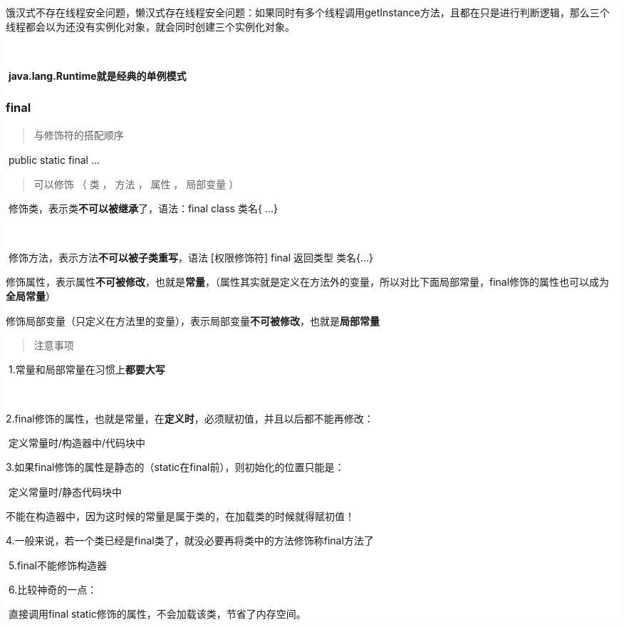 ​	饿汉式不存在线程安全问题，懒汉式存在线程安全问题：如果同时有多个线程调用getInstance方法，且都在只是进行判断逻辑，那么三个线程都会以为还没有实例化对象，就会同时创建三个实例化对象。

​	

​	**java.lang.Runtime就是经典的单例模式**



### final

> 与修饰符的搭配顺序
>
> 

​	public static final ...



> 可以修饰  （ 类 ， 方法 ， 属性 ， 局部变量 ）



​	修饰类，表示类**不可以被继承**了，语法：final class 类名{ ...}

​	

​	修饰方法，表示方法**不可以被子类重写**，语法 [权限修饰符] final  返回类型  类名{...}



​	修饰属性，表示属性**不可被修改**，也就是**常量**，（属性其实就是定义在方法外的变量，所以对比下面局部常量，final修饰的属性也可以成为**全局常量**）

​	修饰局部变量（只定义在方法里的变量），表示局部变量**不可被修改**，也就是**局部常量**



> 注意事项



​	1.常量和局部常量在习惯上**都要大写**

​	

​	2.final修饰的属性，也就是常量，在**定义时**，必须赋初值，并且以后都不能再修改：

​			定义常量时/构造器中/代码块中



​	3.如果final修饰的属性是静态的（static在final前），则初始化的位置只能是：

​			定义常量时/静态代码块中

​		不能在构造器中，因为这时候的常量是属于类的，在加载类的时候就得赋初值！



​	4.一般来说，若一个类已经是final类了，就没必要再将类中的方法修饰称final方法了



​	5.final不能修饰构造器



​	6.比较神奇的一点：

​			直接调用final static修饰的属性，不会加载该类，节省了内存空间。
